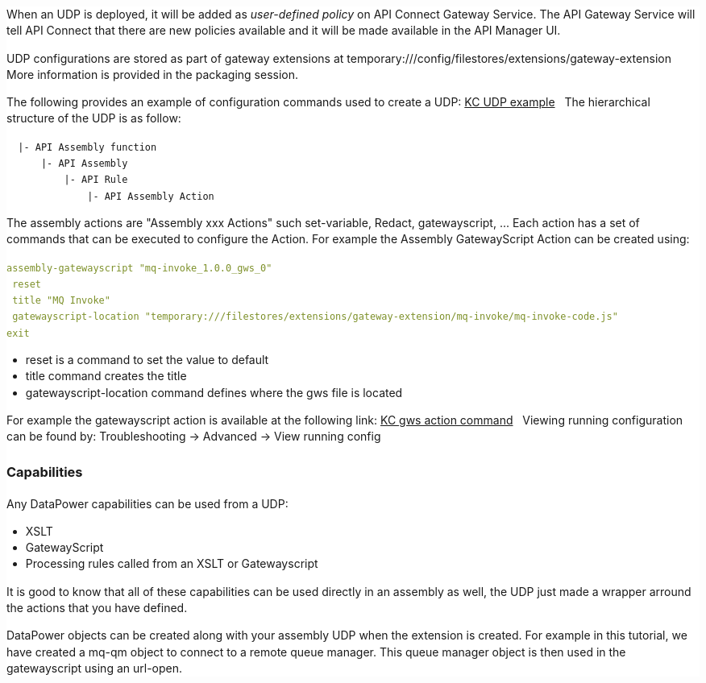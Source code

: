 When an UDP is deployed, it will be added as *user-defined policy* on API Connect Gateway Service.
The API Gateway Service will tell API Connect that there are new policies available and it will be made available in the API Manager UI.

UDP configurations are stored as part of gateway extensions at temporary:///config/filestores/extensions/gateway-extension
More information is provided in the packaging session.

The following provides an example of configuration commands used to create a UDP:
[KC UDP example](https://www.ibm.com/support/knowledgecenter/SSMNED_2018/com.ibm.apic.policy.doc/rapic_custpolicies_apigw_define.html)
 
The hierarchical structure of the UDP is as follow:
  
      |- API Assembly function
          |- API Assembly
              |- API Rule
                  |- API Assembly Action

The assembly actions are "Assembly xxx Actions" such set-variable, Redact, gatewayscript, ...
Each action has a set of commands that can be executed to configure the Action. For example the Assembly GatewayScript Action can be created using:

```yaml
assembly-gatewayscript "mq-invoke_1.0.0_gws_0"
 reset
 title "MQ Invoke"
 gatewayscript-location "temporary:///filestores/extensions/gateway-extension/mq-invoke/mq-invoke-code.js"
exit

```
- reset is a command to set the value to default
- title command creates the title
- gatewayscript-location command defines where the gws file is located

For example the gatewayscript action is available at the following link:
[KC gws action command](https://www.ibm.com/support/knowledgecenter/SS9H2Y_7.7.0/com.ibm.dp.doc/assemblygatewayscriptactioncommands.html)
 
Viewing running configuration can be found by: Troubleshooting -> Advanced -> View running config
### Capabilities

Any DataPower capabilities can be used from a UDP:
- XSLT 
- GatewayScript
- Processing rules called from an XSLT or Gatewayscript

It is good to know that all of these capabilities can be used directly in an assembly as well, the UDP just made a wrapper arround the actions that you have defined.

DataPower objects can be created along with your assembly UDP when the extension is created.
For example in this tutorial, we have created a mq-qm object to connect to a remote queue manager.
This queue manager object is then used in the gatewayscript using an url-open.
